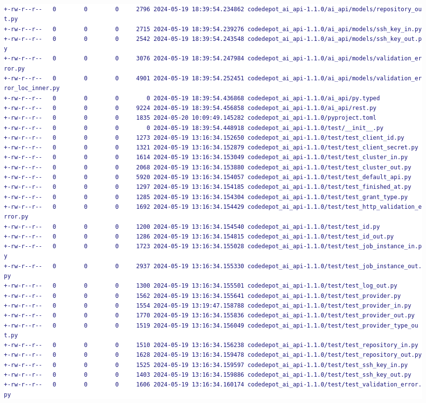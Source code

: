 ```diff
+-rw-r--r--   0        0        0     2796 2024-05-19 18:39:54.234862 codedepot_ai_api-1.1.0/ai_api/models/repository_out.py
+-rw-r--r--   0        0        0     2715 2024-05-19 18:39:54.239276 codedepot_ai_api-1.1.0/ai_api/models/ssh_key_in.py
+-rw-r--r--   0        0        0     2542 2024-05-19 18:39:54.243548 codedepot_ai_api-1.1.0/ai_api/models/ssh_key_out.py
+-rw-r--r--   0        0        0     3076 2024-05-19 18:39:54.247984 codedepot_ai_api-1.1.0/ai_api/models/validation_error.py
+-rw-r--r--   0        0        0     4901 2024-05-19 18:39:54.252451 codedepot_ai_api-1.1.0/ai_api/models/validation_error_loc_inner.py
+-rw-r--r--   0        0        0        0 2024-05-19 18:39:54.436868 codedepot_ai_api-1.1.0/ai_api/py.typed
+-rw-r--r--   0        0        0     9224 2024-05-19 18:39:54.456858 codedepot_ai_api-1.1.0/ai_api/rest.py
+-rw-r--r--   0        0        0     1835 2024-05-20 10:09:49.145282 codedepot_ai_api-1.1.0/pyproject.toml
+-rw-r--r--   0        0        0        0 2024-05-19 18:39:54.448918 codedepot_ai_api-1.1.0/test/__init__.py
+-rw-r--r--   0        0        0     1273 2024-05-19 13:16:34.152650 codedepot_ai_api-1.1.0/test/test_client_id.py
+-rw-r--r--   0        0        0     1321 2024-05-19 13:16:34.152879 codedepot_ai_api-1.1.0/test/test_client_secret.py
+-rw-r--r--   0        0        0     1614 2024-05-19 13:16:34.153049 codedepot_ai_api-1.1.0/test/test_cluster_in.py
+-rw-r--r--   0        0        0     2068 2024-05-19 13:16:34.153880 codedepot_ai_api-1.1.0/test/test_cluster_out.py
+-rw-r--r--   0        0        0     5920 2024-05-19 13:16:34.154057 codedepot_ai_api-1.1.0/test/test_default_api.py
+-rw-r--r--   0        0        0     1297 2024-05-19 13:16:34.154185 codedepot_ai_api-1.1.0/test/test_finished_at.py
+-rw-r--r--   0        0        0     1285 2024-05-19 13:16:34.154304 codedepot_ai_api-1.1.0/test/test_grant_type.py
+-rw-r--r--   0        0        0     1692 2024-05-19 13:16:34.154429 codedepot_ai_api-1.1.0/test/test_http_validation_error.py
+-rw-r--r--   0        0        0     1200 2024-05-19 13:16:34.154540 codedepot_ai_api-1.1.0/test/test_id.py
+-rw-r--r--   0        0        0     1286 2024-05-19 13:16:34.154815 codedepot_ai_api-1.1.0/test/test_id_out.py
+-rw-r--r--   0        0        0     1723 2024-05-19 13:16:34.155028 codedepot_ai_api-1.1.0/test/test_job_instance_in.py
+-rw-r--r--   0        0        0     2937 2024-05-19 13:16:34.155330 codedepot_ai_api-1.1.0/test/test_job_instance_out.py
+-rw-r--r--   0        0        0     1300 2024-05-19 13:16:34.155501 codedepot_ai_api-1.1.0/test/test_log_out.py
+-rw-r--r--   0        0        0     1562 2024-05-19 13:16:34.155641 codedepot_ai_api-1.1.0/test/test_provider.py
+-rw-r--r--   0        0        0     1554 2024-05-19 13:19:47.158788 codedepot_ai_api-1.1.0/test/test_provider_in.py
+-rw-r--r--   0        0        0     1770 2024-05-19 13:16:34.155836 codedepot_ai_api-1.1.0/test/test_provider_out.py
+-rw-r--r--   0        0        0     1519 2024-05-19 13:16:34.156049 codedepot_ai_api-1.1.0/test/test_provider_type_out.py
+-rw-r--r--   0        0        0     1510 2024-05-19 13:16:34.156238 codedepot_ai_api-1.1.0/test/test_repository_in.py
+-rw-r--r--   0        0        0     1628 2024-05-19 13:16:34.159478 codedepot_ai_api-1.1.0/test/test_repository_out.py
+-rw-r--r--   0        0        0     1525 2024-05-19 13:16:34.159597 codedepot_ai_api-1.1.0/test/test_ssh_key_in.py
+-rw-r--r--   0        0        0     1403 2024-05-19 13:16:34.159886 codedepot_ai_api-1.1.0/test/test_ssh_key_out.py
+-rw-r--r--   0        0        0     1606 2024-05-19 13:16:34.160174 codedepot_ai_api-1.1.0/test/test_validation_error.py
```